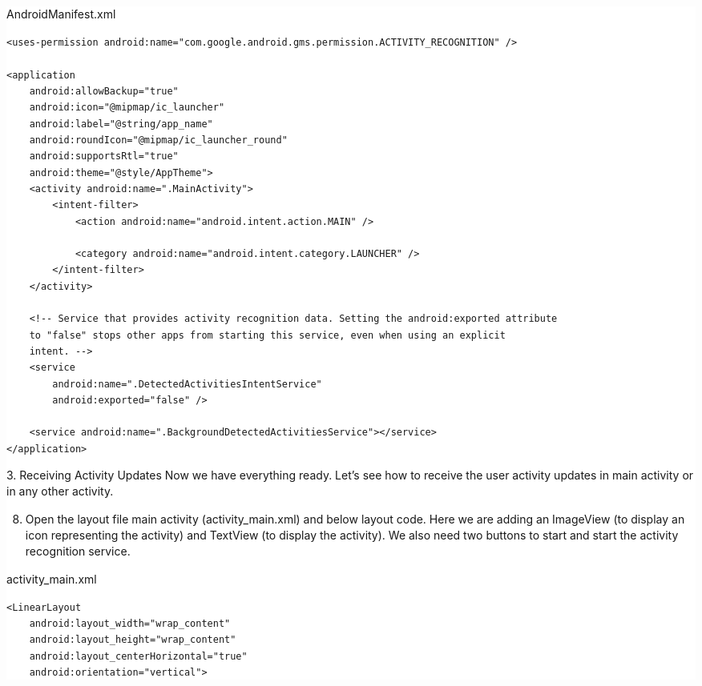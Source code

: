 
 
AndroidManifest.xml
<?xml version="1.0" encoding="utf-8"?>
<manifest xmlns:android="http://schemas.android.com/apk/res/android"
    package="info.androidhive.activityrecognition">
 
    <uses-permission android:name="com.google.android.gms.permission.ACTIVITY_RECOGNITION" />
 
    <application
        android:allowBackup="true"
        android:icon="@mipmap/ic_launcher"
        android:label="@string/app_name"
        android:roundIcon="@mipmap/ic_launcher_round"
        android:supportsRtl="true"
        android:theme="@style/AppTheme">
        <activity android:name=".MainActivity">
            <intent-filter>
                <action android:name="android.intent.action.MAIN" />
 
                <category android:name="android.intent.category.LAUNCHER" />
            </intent-filter>
        </activity>
 
        <!-- Service that provides activity recognition data. Setting the android:exported attribute
        to "false" stops other apps from starting this service, even when using an explicit
        intent. -->
        <service
            android:name=".DetectedActivitiesIntentService"
            android:exported="false" />
 
        <service android:name=".BackgroundDetectedActivitiesService"></service>
    </application>
 
</manifest>
3. Receiving Activity Updates
Now we have everything ready. Let’s see how to receive the user activity updates in main activity or in any other activity.

8. Open the layout file main activity (activity_main.xml) and below layout code. Here we are adding an ImageView (to display an icon representing the activity) and TextView (to display the activity). We also need two buttons to start and start the activity recognition service.

activity_main.xml
<?xml version="1.0" encoding="utf-8"?>
<RelativeLayout xmlns:android="http://schemas.android.com/apk/res/android"
    xmlns:app="http://schemas.android.com/apk/res-auto"
    xmlns:tools="http://schemas.android.com/tools"
    android:layout_width="match_parent"
    android:layout_height="match_parent"
    android:padding="16dp"
    tools:context="info.androidhive.activityrecognition.MainActivity">
 
    <LinearLayout
        android:layout_width="wrap_content"
        android:layout_height="wrap_content"
        android:layout_centerHorizontal="true"
        android:orientation="vertical">
 